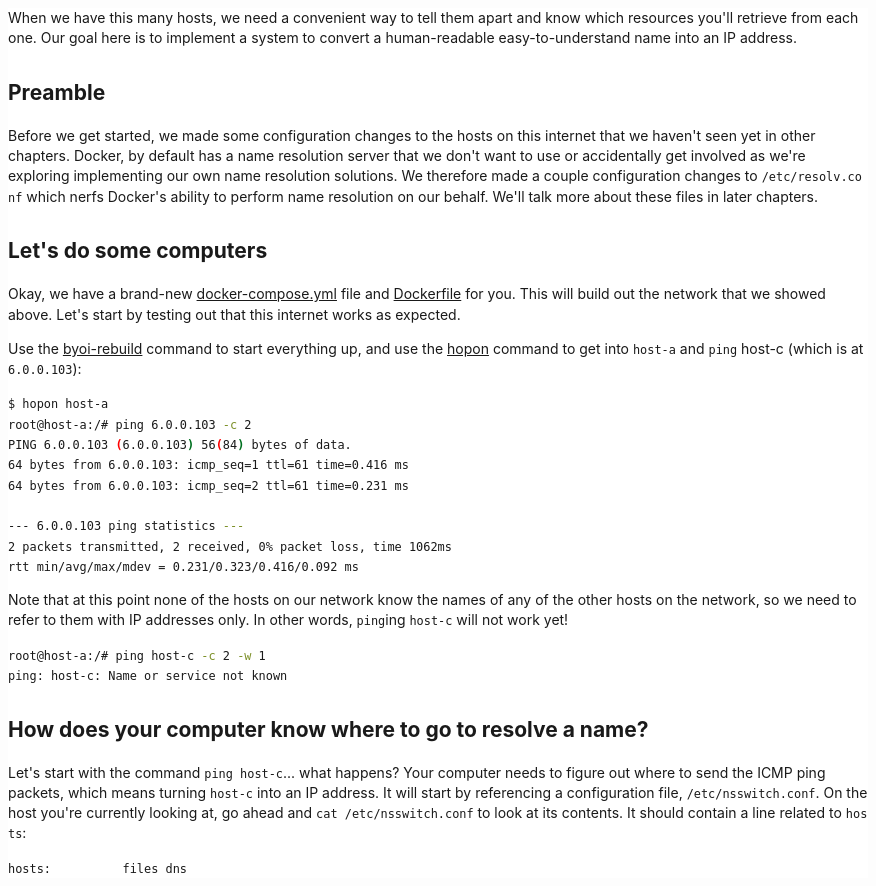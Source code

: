 When we have this many hosts, we need a convenient way to tell them apart and know which resources you'll retrieve from each one.  Our goal here is to implement a system to convert a human-readable easy-to-understand name into an IP address.

## Preamble

Before we get started, we made some configuration changes to the hosts on this internet that we haven't seen yet in other chapters. Docker, by default has a name resolution server that we don't want to use or accidentally get involved as we're exploring implementing our own name resolution solutions. We therefore made a couple configuration changes to `/etc/resolv.conf` which nerfs Docker's ability to perform name resolution on our behalf. We'll talk more about these files in later chapters.

## Let's do some computers

Okay, we have a brand-new [docker-compose.yml](./docker-compose.yml) file and [Dockerfile](./Dockerfile) for you. This will build out the network that we showed above. Let's start by testing out that this internet works as expected.

Use the [byoi-rebuild](../../bin/byoi-rebuild) command to start everything up, and use the [hopon](../../bin/hopon) command to get into `host-a` and `ping` host-c (which is at `6.0.0.103`):

```bash
$ hopon host-a
root@host-a:/# ping 6.0.0.103 -c 2
PING 6.0.0.103 (6.0.0.103) 56(84) bytes of data.
64 bytes from 6.0.0.103: icmp_seq=1 ttl=61 time=0.416 ms
64 bytes from 6.0.0.103: icmp_seq=2 ttl=61 time=0.231 ms

--- 6.0.0.103 ping statistics ---
2 packets transmitted, 2 received, 0% packet loss, time 1062ms
rtt min/avg/max/mdev = 0.231/0.323/0.416/0.092 ms
```

Note that at this point none of the hosts on our network know the names of any of the other hosts on the network, so we need to refer to them with IP addresses only. In other words, `ping`ing `host-c` will not work yet!

```bash
root@host-a:/# ping host-c -c 2 -w 1
ping: host-c: Name or service not known
```

## How does your computer know where to go to resolve a name?

Let's start with the command `ping host-c`... what happens? Your computer needs to figure out where to send the ICMP ping packets, which means turning `host-c` into an IP address. It will start by referencing a configuration file, `/etc/nsswitch.conf`. On the host you're currently looking at, go ahead and `cat /etc/nsswitch.conf` to look at its contents. It should contain a line related to `hosts`:

```bash
hosts:          files dns
```
